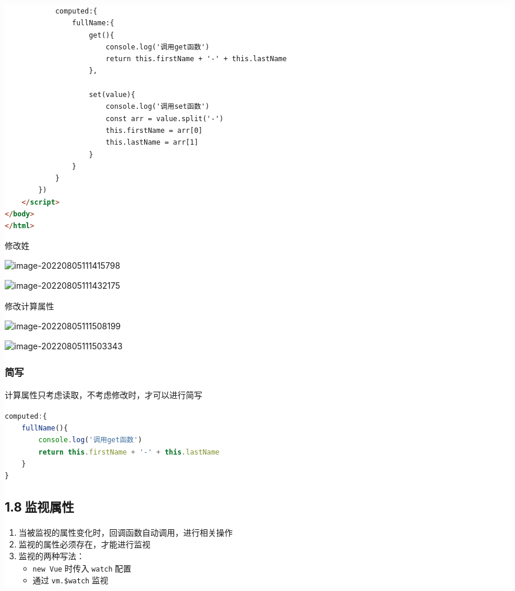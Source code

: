 ```html
            computed:{
                fullName:{
                    get(){
                        console.log('调用get函数')
                        return this.firstName + '-' + this.lastName
                    },

                    set(value){
                        console.log('调用set函数')
                        const arr = value.split('-')    
                        this.firstName = arr[0]
                        this.lastName = arr[1]
                    }
                }
            }
        })
    </script>
</body>
</html>
```

修改姓

![image-20220805111415798](https://gitee.com/ahaccmt/cloud-notes-typora/raw/master/typora-images/20220805111417.png)

![image-20220805111432175](https://gitee.com/ahaccmt/cloud-notes-typora/raw/master/typora-images/20220805111433.png)

修改计算属性

![image-20220805111508199](https://gitee.com/ahaccmt/cloud-notes-typora/raw/master/typora-images/20220805111509.png)

![image-20220805111503343](https://gitee.com/ahaccmt/cloud-notes-typora/raw/master/typora-images/20220805111504.png)

### 简写

计算属性只考虑读取，不考虑修改时，才可以进行简写

```js
computed:{
    fullName(){
        console.log('调用get函数')
        return this.firstName + '-' + this.lastName
    }
}
```

## 1.8 监视属性

1. 当被监视的属性变化时，回调函数自动调用，进行相关操作
2. 监视的属性必须存在，才能进行监视
3. 监视的两种写法：
   * `new Vue` 时传入 `watch` 配置
   * 通过 `vm.$watch` 监视
